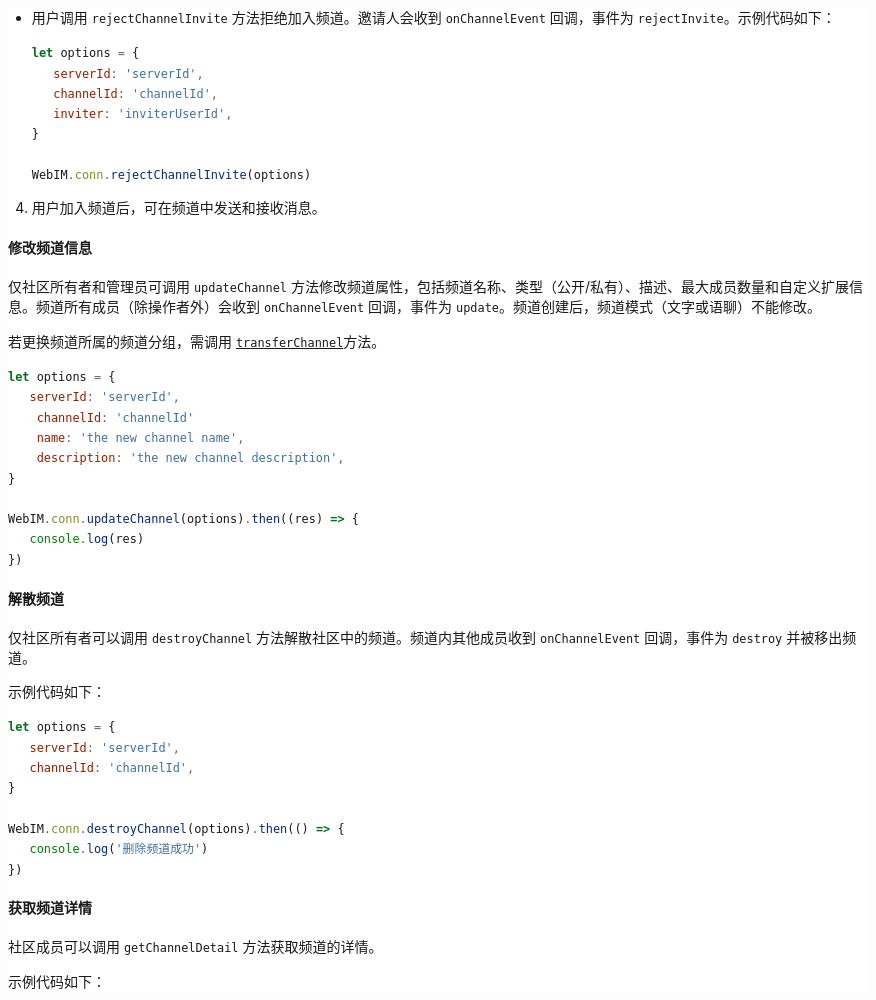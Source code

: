  - 用户调用 `rejectChannelInvite` 方法拒绝加入频道。邀请人会收到 `onChannelEvent` 回调，事件为 `rejectInvite`。示例代码如下：

   ```javascript
   let options = {
      serverId: 'serverId',
      channelId: 'channelId',
      inviter: 'inviterUserId',
   }

   WebIM.conn.rejectChannelInvite(options)
   ```

4. 用户加入频道后，可在频道中发送和接收消息。

#### 修改频道信息

仅社区所有者和管理员可调用 `updateChannel` 方法修改频道属性，包括频道名称、类型（公开/私有）、描述、最大成员数量和自定义扩展信息。频道所有成员（除操作者外）会收到 `onChannelEvent` 回调，事件为 `update`。频道创建后，频道模式（文字或语聊）不能修改。

若更换频道所属的频道分组，需调用 [`transferChannel`](#更换指定频道的频道分组)方法。

```javascript
let options = {
   serverId: 'serverId',
 	channelId: 'channelId'
  	name: 'the new channel name',
  	description: 'the new channel description',
}

WebIM.conn.updateChannel(options).then((res) => {
   console.log(res)
})

```

#### 解散频道

仅社区所有者可以调用 `destroyChannel` 方法解散社区中的频道。频道内其他成员收到 `onChannelEvent` 回调，事件为 `destroy` 并被移出频道。

示例代码如下：

```javascript
let options = {
   serverId: 'serverId',
   channelId: 'channelId',
}

WebIM.conn.destroyChannel(options).then(() => {
   console.log('删除频道成功')
})
```

#### 获取频道详情

社区成员可以调用 `getChannelDetail` 方法获取频道的详情。

示例代码如下：
